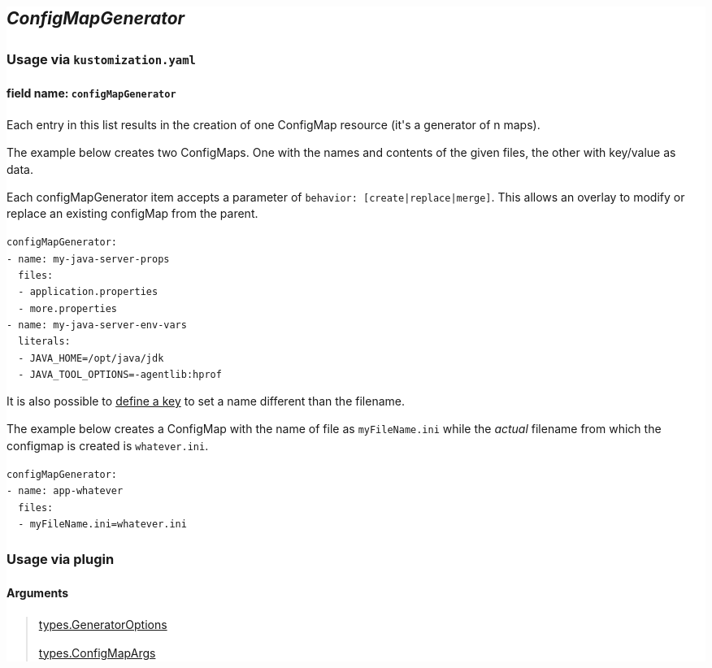 

## _ConfigMapGenerator_

### Usage via `kustomization.yaml`

#### field name: `configMapGenerator`

Each entry in this list results in the creation of
one ConfigMap resource (it's a generator of n maps).

The example below creates two ConfigMaps. One with the
names and contents of the given files, the other with
key/value as data.

Each configMapGenerator item accepts a parameter of
`behavior: [create|replace|merge]`.
This allows an overlay to modify or
replace an existing configMap from the parent.

```
configMapGenerator:
- name: my-java-server-props
  files:
  - application.properties
  - more.properties
- name: my-java-server-env-vars
  literals:	
  - JAVA_HOME=/opt/java/jdk
  - JAVA_TOOL_OPTIONS=-agentlib:hprof
```

It is also possible to
[define a key](https://kubernetes.io/docs/tasks/configure-pod-container/configure-pod-configmap/#define-the-key-to-use-when-creating-a-configmap-from-a-file)
to set a name different than the filename.

The example below creates a ConfigMap
with the name of file as `myFileName.ini`
while the _actual_ filename from which the
configmap is created is `whatever.ini`.

```
configMapGenerator:
- name: app-whatever
  files:
  - myFileName.ini=whatever.ini
```

### Usage via plugin
#### Arguments

> [types.GeneratorOptions]
>
> [types.ConfigMapArgs]


[types.GeneratorOptions]: ../../pkg/types/generatoroptions.go
[types.SecretArgs]: ../../pkg/types/secretargs.go
[types.ConfigMapArgs]: ../../pkg/types/configmapargs.go
[config.FieldSpec]: ../../pkg/transformers/config/fieldspec.go
[types.ObjectMeta]: ../../pkg/types/objectmeta.go
[types.Selector]: ../../pkg/types/selector.go
[types.Replica]: ../../pkg/types/replica.go
[types.PatchStrategicMerge]: ../../pkg/types/patchstrategicmerge.go
[types.PatchTarget]: ../../pkg/types/patchtarget.go
[image.Image]: ../../pkg/image/image.go